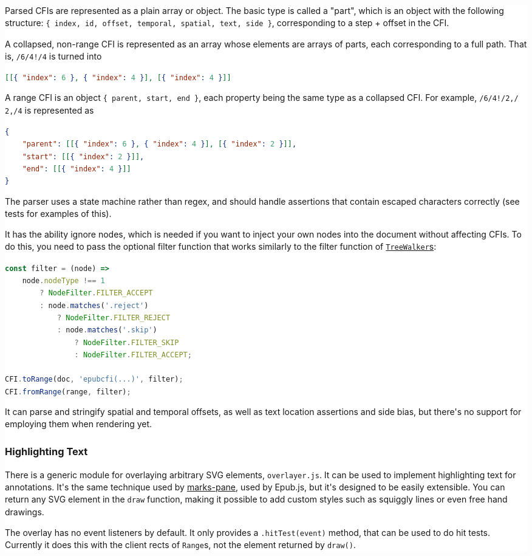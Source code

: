 Parsed CFIs are represented as a plain array or object. The basic type is called a "part", which is an object with the following structure: `{ index, id, offset, temporal, spatial, text, side }`, corresponding to a step + offset in the CFI.

A collapsed, non-range CFI is represented as an array whose elements are arrays of parts, each corresponding to a full path. That is, `/6/4!/4` is turned into

```json
[[{ "index": 6 }, { "index": 4 }], [{ "index": 4 }]]
```

A range CFI is an object `{ parent, start, end }`, each property being the same type as a collapsed CFI. For example, `/6/4!/2,/2,/4` is represented as

```json
{
	"parent": [[{ "index": 6 }, { "index": 4 }], [{ "index": 2 }]],
	"start": [[{ "index": 2 }]],
	"end": [[{ "index": 4 }]]
}
```

The parser uses a state machine rather than regex, and should handle assertions that contain escaped characters correctly (see tests for examples of this).

It has the ability ignore nodes, which is needed if you want to inject your own nodes into the document without affecting CFIs. To do this, you need to pass the optional filter function that works similarly to the filter function of [`TreeWalker`s](https://developer.mozilla.org/en-US/docs/Web/API/Document/createTreeWalker):

```js
const filter = (node) =>
	node.nodeType !== 1
		? NodeFilter.FILTER_ACCEPT
		: node.matches('.reject')
			? NodeFilter.FILTER_REJECT
			: node.matches('.skip')
				? NodeFilter.FILTER_SKIP
				: NodeFilter.FILTER_ACCEPT;

CFI.toRange(doc, 'epubcfi(...)', filter);
CFI.fromRange(range, filter);
```

It can parse and stringify spatial and temporal offsets, as well as text location assertions and side bias, but there's no support for employing them when rendering yet.

### Highlighting Text

There is a generic module for overlaying arbitrary SVG elements, `overlayer.js`. It can be used to implement highlighting text for annotations. It's the same technique used by [marks-pane](https://github.com/fchasen/marks), used by Epub.js, but it's designed to be easily extensible. You can return any SVG element in the `draw` function, making it possible to add custom styles such as squiggly lines or even free hand drawings.

The overlay has no event listeners by default. It only provides a `.hitTest(event)` method, that can be used to do hit tests. Currently it does this with the client rects of `Range`s, not the element returned by `draw()`.
